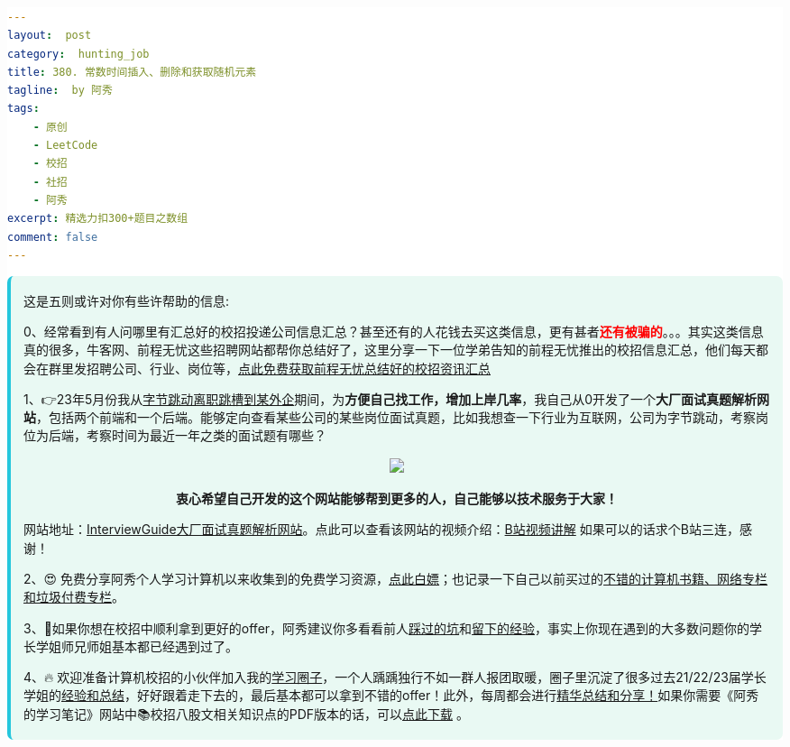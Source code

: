```yaml
---
layout:  post
category:  hunting_job
title: 380. 常数时间插入、删除和获取随机元素
tagline:  by 阿秀
tags:
    - 原创
    - LeetCode
    - 校招
    - 社招
    - 阿秀
excerpt: 精选力扣300+题目之数组
comment: false
---
```




<div style="border-color: #24C6DC;
            background-color: #e9f9f3;         
            margin: 1rem 0;
        padding: .25rem 1rem;
        border-left-width: .3rem;
        border-left-style: solid;
        border-radius: .5rem;
        color: inherit;">
  <p>这是五则或许对你有些许帮助的信息:</p>
<p>0、经常看到有人问哪里有汇总好的校招投递公司信息汇总？甚至还有的人花钱去买这类信息，更有甚者<span style="font-weight:bold;color:red">还有被骗的</span>。。。其实这类信息真的很多，牛客网、前程无忧这些招聘网站都帮你总结好了，这里分享一下一位学弟告知的前程无忧推出的校招信息汇总，他们每天都会在群里发招聘公司、行业、岗位等，<a href="https://mp.weixin.qq.com/s/XVrkXg5P0Z7rWhDAWkJDWA" target="_blank">点此免费获取前程无忧总结好的校招资讯汇总</a></p>  <p>1、👉23年5月份我从<a style="text-decoration: underline" href="https://mp.weixin.qq.com/s/zKItpGwIkHKK4g2aOlL2rA" target="_blank">字节跳动离职跳槽到某外企</a>期间，为<span style="font-weight:bold">方便自己找工作，增加上岸几率</span>，我自己从0开发了一个<span style="font-weight:bold">大厂面试真题解析网站</span>，包括两个前端和一个后端。能够定向查看某些公司的某些岗位面试真题，比如我想查一下行业为互联网，公司为字节跳动，考察岗位为后端，考察时间为最近一年之类的面试题有哪些？
<div align="center">
  <a  style="text-decoration: underline" href="https://top.interviewguide.cn/" target="_blank">  <img src="http://oss.interviewguide.cn/img/202308091638172.png" style="zoom:100%;" /></a>
<p style="font-weight:bold">衷心希望自己开发的这个网站能够帮到更多的人，自己能够以技术服务于大家！</p>
</div>网站地址：<a style="text-decoration: underline" href="https://top.interviewguide.cn/" target="_blank">InterviewGuide大厂面试真题解析网站</a>。点此可以查看该网站的视频介绍：<a style="text-decoration: underline" href="https://www.bilibili.com/video/BV1f94y1C7BL" target="_blank">B站视频讲解</a>   如果可以的话求个B站三连，感谢！
  </p> 
  <p>2、😍
    免费分享阿秀个人学习计算机以来收集到的免费学习资源，<a style="text-decoration: underline" href="/notes/07-resources/01-free/01-introduce.html" target="_blank">点此白嫖</a>；也记录一下自己以前买过的<a style="text-decoration: underline" href="/notes/07-resources/02-precious.html" target="_blank">不错的计算机书籍、网络专栏和垃圾付费专栏</a>。
  </p>
  <p>3、🚀如果你想在校招中顺利拿到更好的offer，阿秀建议你多看看前人<a style="text-decoration: underline" href="https://www.yuque.com/tuobaaxiu/httmmc/npg1k81zeq4wfpyz" target="_blank">踩过的坑</a>和<a style="text-decoration: underline"  target="_blank" href="https://www.yuque.com/tuobaaxiu/httmmc/gge9ppd0mbu2d3dp">留下的经验</a>，事实上你现在遇到的大多数问题你的学长学姐师兄师姐基本都已经遇到过了。
  </p>
  <p>4、🔥 欢迎准备计算机校招的小伙伴加入我的<a  style="text-decoration: underline" href="https://www.yuque.com/tuobaaxiu/httmmc/xg0otqvc17wfx4u9" target="_blank">学习圈子</a>，一个人踽踽独行不如一群人报团取暖，圈子里沉淀了很多过去21/22/23届学长学姐的<a  style="text-decoration: underline" href="https://www.yuque.com/tuobaaxiu/httmmc/gge9ppd0mbu2d3dp" target="_blank">经验和总结</a>，好好跟着走下去的，最后基本都可以拿到不错的offer！此外，每周都会进行<a  style="text-decoration: underline" href="https://www.yuque.com/tuobaaxiu/httmmc/npg1k81zeq4wfpyz" target="_blank">精华总结和分享！</a>如果你需要《阿秀的学习笔记》网站中📚︎校招八股文相关知识点的PDF版本的话，可以<a style="text-decoration: underline" href="https://www.yuque.com/tuobaaxiu/httmmc/qs0yn66apvkzw0ps" target="_blank">点此下载</a> 。</p>   </div>
